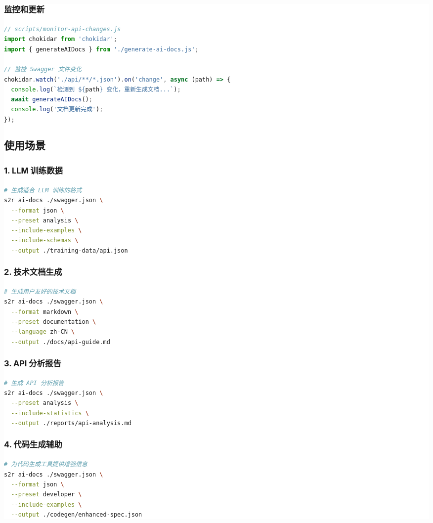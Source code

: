 ### 监控和更新

```javascript
// scripts/monitor-api-changes.js
import chokidar from 'chokidar';
import { generateAIDocs } from './generate-ai-docs.js';

// 监控 Swagger 文件变化
chokidar.watch('./api/**/*.json').on('change', async (path) => {
  console.log(`检测到 ${path} 变化，重新生成文档...`);
  await generateAIDocs();
  console.log('文档更新完成');
});
```

## 使用场景

### 1. LLM 训练数据

```bash
# 生成适合 LLM 训练的格式
s2r ai-docs ./swagger.json \
  --format json \
  --preset analysis \
  --include-examples \
  --include-schemas \
  --output ./training-data/api.json
```

### 2. 技术文档生成

```bash
# 生成用户友好的技术文档
s2r ai-docs ./swagger.json \
  --format markdown \
  --preset documentation \
  --language zh-CN \
  --output ./docs/api-guide.md
```

### 3. API 分析报告

```bash
# 生成 API 分析报告
s2r ai-docs ./swagger.json \
  --preset analysis \
  --include-statistics \
  --output ./reports/api-analysis.md
```

### 4. 代码生成辅助

```bash
# 为代码生成工具提供增强信息
s2r ai-docs ./swagger.json \
  --format json \
  --preset developer \
  --include-examples \
  --output ./codegen/enhanced-spec.json
```
